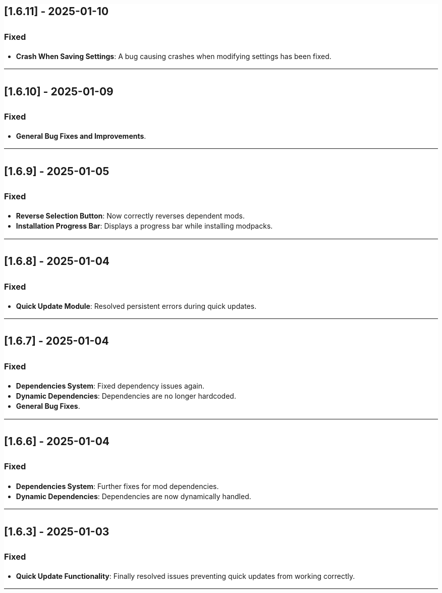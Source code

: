 
## [1.6.11] - 2025-01-10
### Fixed
- **Crash When Saving Settings**: A bug causing crashes when modifying settings has been fixed.

---

## [1.6.10] - 2025-01-09
### Fixed
- **General Bug Fixes and Improvements**.

---

## [1.6.9] - 2025-01-05
### Fixed
- **Reverse Selection Button**: Now correctly reverses dependent mods.
- **Installation Progress Bar**: Displays a progress bar while installing modpacks.

---

## [1.6.8] - 2025-01-04
### Fixed
- **Quick Update Module**: Resolved persistent errors during quick updates.

---

## [1.6.7] - 2025-01-04
### Fixed
- **Dependencies System**: Fixed dependency issues again.
- **Dynamic Dependencies**: Dependencies are no longer hardcoded.
- **General Bug Fixes**.

---

## [1.6.6] - 2025-01-04
### Fixed
- **Dependencies System**: Further fixes for mod dependencies.
- **Dynamic Dependencies**: Dependencies are now dynamically handled.

---

## [1.6.3] - 2025-01-03
### Fixed
- **Quick Update Functionality**: Finally resolved issues preventing quick updates from working correctly.

---